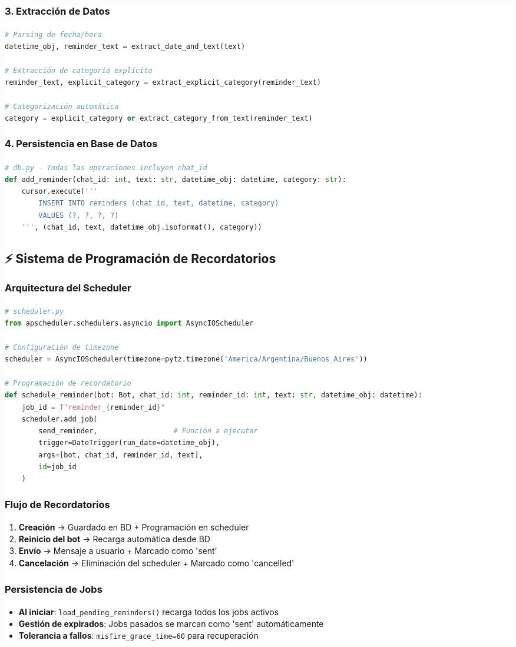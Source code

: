 ### 3. Extracción de Datos
```python
# Parsing de fecha/hora
datetime_obj, reminder_text = extract_date_and_text(text)

# Extracción de categoría explícita
reminder_text, explicit_category = extract_explicit_category(reminder_text)

# Categorización automática
category = explicit_category or extract_category_from_text(reminder_text)
```

### 4. Persistencia en Base de Datos
```python
# db.py - Todas las operaciones incluyen chat_id
def add_reminder(chat_id: int, text: str, datetime_obj: datetime, category: str):
    cursor.execute('''
        INSERT INTO reminders (chat_id, text, datetime, category)
        VALUES (?, ?, ?, ?)
    ''', (chat_id, text, datetime_obj.isoformat(), category))
```

## ⚡ Sistema de Programación de Recordatorios

### Arquitectura del Scheduler
```python
# scheduler.py
from apscheduler.schedulers.asyncio import AsyncIOScheduler

# Configuración de timezone
scheduler = AsyncIOScheduler(timezone=pytz.timezone('America/Argentina/Buenos_Aires'))

# Programación de recordatorio
def schedule_reminder(bot: Bot, chat_id: int, reminder_id: int, text: str, datetime_obj: datetime):
    job_id = f"reminder_{reminder_id}"
    scheduler.add_job(
        send_reminder,                  # Función a ejecutar
        trigger=DateTrigger(run_date=datetime_obj),
        args=[bot, chat_id, reminder_id, text],
        id=job_id
    )
```

### Flujo de Recordatorios
1. **Creación** → Guardado en BD + Programación en scheduler
2. **Reinicio del bot** → Recarga automática desde BD
3. **Envío** → Mensaje a usuario + Marcado como 'sent'
4. **Cancelación** → Eliminación del scheduler + Marcado como 'cancelled'

### Persistencia de Jobs
- **Al iniciar**: `load_pending_reminders()` recarga todos los jobs activos
- **Gestión de expirados**: Jobs pasados se marcan como 'sent' automáticamente
- **Tolerancia a fallos**: `misfire_grace_time=60` para recuperación
